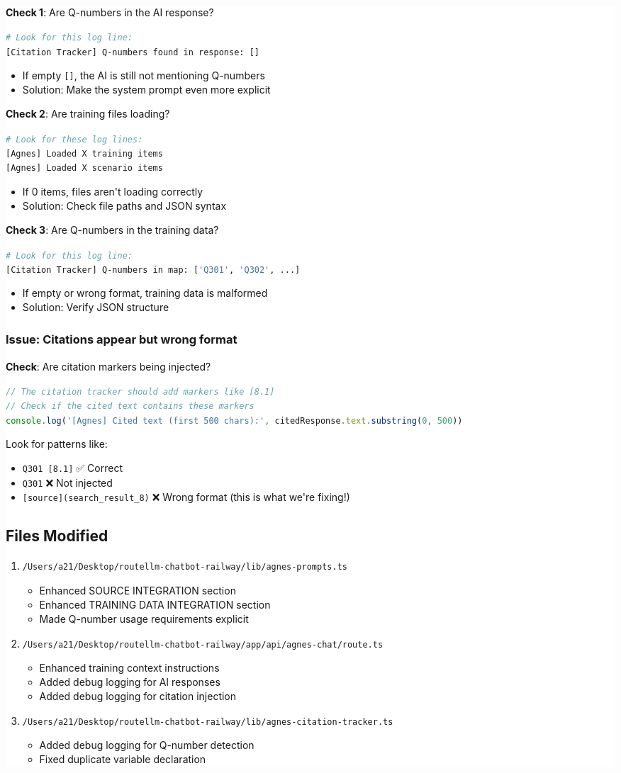 **Check 1**: Are Q-numbers in the AI response?
```bash
# Look for this log line:
[Citation Tracker] Q-numbers found in response: []
```
- If empty `[]`, the AI is still not mentioning Q-numbers
- Solution: Make the system prompt even more explicit

**Check 2**: Are training files loading?
```bash
# Look for these log lines:
[Agnes] Loaded X training items
[Agnes] Loaded X scenario items
```
- If 0 items, files aren't loading correctly
- Solution: Check file paths and JSON syntax

**Check 3**: Are Q-numbers in the training data?
```bash
# Look for this log line:
[Citation Tracker] Q-numbers in map: ['Q301', 'Q302', ...]
```
- If empty or wrong format, training data is malformed
- Solution: Verify JSON structure

### Issue: Citations appear but wrong format

**Check**: Are citation markers being injected?
```typescript
// The citation tracker should add markers like [8.1]
// Check if the cited text contains these markers
console.log('[Agnes] Cited text (first 500 chars):', citedResponse.text.substring(0, 500))
```

Look for patterns like:
- `Q301 [8.1]` ✅ Correct
- `Q301` ❌ Not injected
- `[source](search_result_8)` ❌ Wrong format (this is what we're fixing!)

## Files Modified

1. `/Users/a21/Desktop/routellm-chatbot-railway/lib/agnes-prompts.ts`
   - Enhanced SOURCE INTEGRATION section
   - Enhanced TRAINING DATA INTEGRATION section
   - Made Q-number usage requirements explicit

2. `/Users/a21/Desktop/routellm-chatbot-railway/app/api/agnes-chat/route.ts`
   - Enhanced training context instructions
   - Added debug logging for AI responses
   - Added debug logging for citation injection

3. `/Users/a21/Desktop/routellm-chatbot-railway/lib/agnes-citation-tracker.ts`
   - Added debug logging for Q-number detection
   - Fixed duplicate variable declaration
